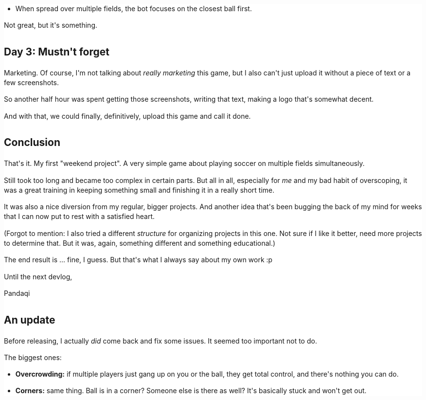 -   When spread over multiple fields, the bot focuses on the closest
    ball first.

Not great, but it's something.

## Day 3: Mustn't forget

Marketing. Of course, I'm not talking about *really marketing* this
game, but I also can't just upload it without a piece of text or a few
screenshots.

So another half hour was spent getting those screenshots, writing that
text, making a logo that's somewhat decent.

And with that, we could finally, definitively, upload this game and call
it done.

## Conclusion

That's it. My first "weekend project". A very simple game about playing
soccer on multiple fields simultaneously.

Still took too long and became too complex in certain parts. But all in
all, especially for *me* and my bad habit of overscoping, it was a great
training in keeping something small and finishing it in a really short
time.

It was also a nice diversion from my regular, bigger projects. And
another idea that's been bugging the back of my mind for weeks that I
can now put to rest with a satisfied heart.

(Forgot to mention: I also tried a different *structure* for organizing
projects in this one. Not sure if I like it better, need more projects
to determine that. But it was, again, something different and something
educational.)

The end result is ... fine, I guess. But that's what I always say about
my own work :p

Until the next devlog,

Pandaqi

## An update

Before releasing, I actually *did* come back and fix some issues. It
seemed too important not to do.

The biggest ones:

-   **Overcrowding:** if multiple players just gang up on you or the
    ball, they get total control, and there's nothing you can do.

-   **Corners:** same thing. Ball is in a corner? Someone else is there
    as well? It's basically stuck and won't get out.
